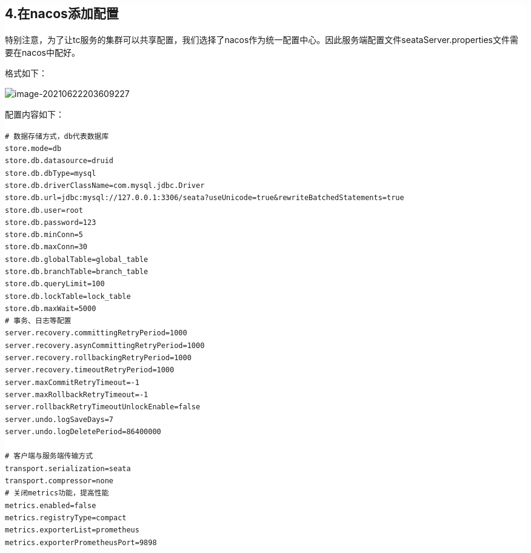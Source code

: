 ```properties
```





## 4.在nacos添加配置

特别注意，为了让tc服务的集群可以共享配置，我们选择了nacos作为统一配置中心。因此服务端配置文件seataServer.properties文件需要在nacos中配好。

格式如下：

![image-20210622203609227](https://tva1.sinaimg.cn/large/008i3skNly1gyb8vk368gj30om0dcjs6.jpg)



配置内容如下：

```properties
# 数据存储方式，db代表数据库
store.mode=db
store.db.datasource=druid
store.db.dbType=mysql
store.db.driverClassName=com.mysql.jdbc.Driver
store.db.url=jdbc:mysql://127.0.0.1:3306/seata?useUnicode=true&rewriteBatchedStatements=true
store.db.user=root
store.db.password=123
store.db.minConn=5
store.db.maxConn=30
store.db.globalTable=global_table
store.db.branchTable=branch_table
store.db.queryLimit=100
store.db.lockTable=lock_table
store.db.maxWait=5000
# 事务、日志等配置
server.recovery.committingRetryPeriod=1000
server.recovery.asynCommittingRetryPeriod=1000
server.recovery.rollbackingRetryPeriod=1000
server.recovery.timeoutRetryPeriod=1000
server.maxCommitRetryTimeout=-1
server.maxRollbackRetryTimeout=-1
server.rollbackRetryTimeoutUnlockEnable=false
server.undo.logSaveDays=7
server.undo.logDeletePeriod=86400000

# 客户端与服务端传输方式
transport.serialization=seata
transport.compressor=none
# 关闭metrics功能，提高性能
metrics.enabled=false
metrics.registryType=compact
metrics.exporterList=prometheus
metrics.exporterPrometheusPort=9898
```
